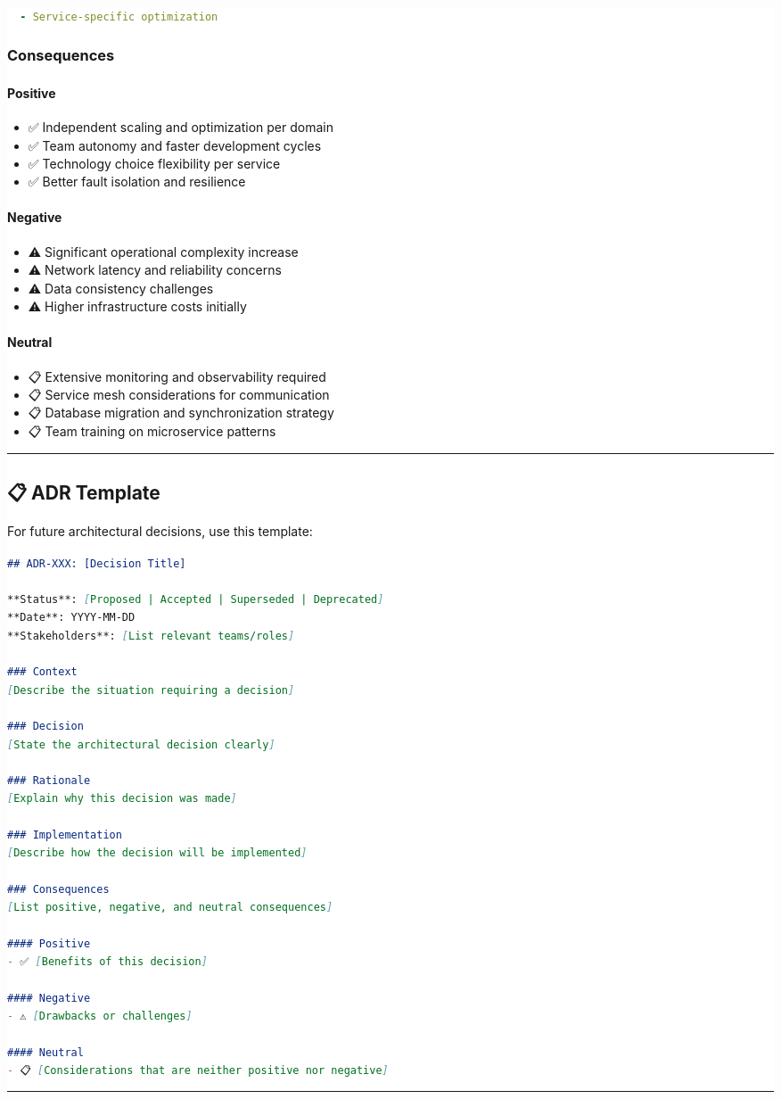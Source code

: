 ```yaml
  - Service-specific optimization
```

### Consequences

#### Positive
- ✅ Independent scaling and optimization per domain
- ✅ Team autonomy and faster development cycles
- ✅ Technology choice flexibility per service
- ✅ Better fault isolation and resilience

#### Negative
- ⚠️ Significant operational complexity increase
- ⚠️ Network latency and reliability concerns
- ⚠️ Data consistency challenges
- ⚠️ Higher infrastructure costs initially

#### Neutral
- 📋 Extensive monitoring and observability required
- 📋 Service mesh considerations for communication
- 📋 Database migration and synchronization strategy
- 📋 Team training on microservice patterns

---

## 📋 ADR Template

For future architectural decisions, use this template:

```markdown
## ADR-XXX: [Decision Title]

**Status**: [Proposed | Accepted | Superseded | Deprecated]  
**Date**: YYYY-MM-DD  
**Stakeholders**: [List relevant teams/roles]

### Context
[Describe the situation requiring a decision]

### Decision
[State the architectural decision clearly]

### Rationale
[Explain why this decision was made]

### Implementation
[Describe how the decision will be implemented]

### Consequences
[List positive, negative, and neutral consequences]

#### Positive
- ✅ [Benefits of this decision]

#### Negative  
- ⚠️ [Drawbacks or challenges]

#### Neutral
- 📋 [Considerations that are neither positive nor negative]
```

---